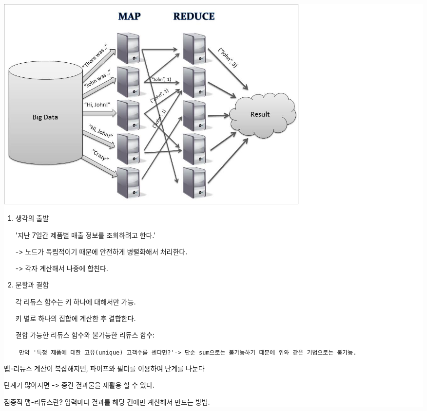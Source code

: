 ![Map Reduce Vitualization](/01_concept/img/map_reduce_vitualization.png)

1. 생각의 출발
        
    '지난 7일간 제품별 매출 정보를 조회하려고 한다.' 
    
    -> 노드가 독립적이기 때문에 안전하게 병렬화해서 처리한다. 
    
    -> 각자 계산해서 나중에 합친다. 

2. 분할과 결합

    각 리듀스 함수는 키 하나에 대해서만 가능.

    키 별로 하나의 집합에 계산한 후 결합한다.

    결합 가능한 리듀스 함수와 불가능한 리듀스 함수:
        
        만약 '특정 제품에 대한 고유(unique) 고객수를 센다면?'-> 단순 sum으로는 불가능하기 때문에 위와 같은 기법으로는 불가능.

맵-리듀스 계산이 복잡해지면, 파이프와 필터를 이용하여 단계를 나눈다

단계가 많아지면 -> 중간 결과물을 재활용 할 수 있다.

점증적 맵-리듀스란? 입력마다 결과를 해당 건에만 계산해서 만드는 방법.

